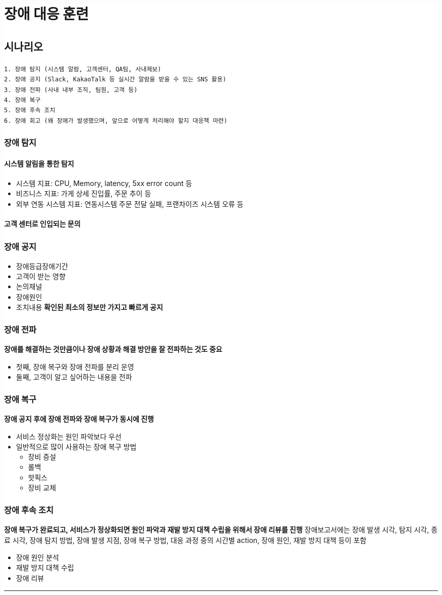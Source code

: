 # 장애 대응 훈련
## 시나리오
```
1. 장애 탐지 (시스템 알람, 고객센터, QA팀, 사내제보)
2. 장애 공지 (Slack, KakaoTalk 등 실시간 알람을 받을 수 있는 SNS 활용)
3. 장애 전파 (사내 내부 조직, 팀원, 고객 등)
4. 장애 복구
5. 장애 후속 조치
6. 장애 회고 (왜 장애가 발생했으며, 앞으로 어떻게 처리해야 할지 대응책 마련)
```
### 장애 탐지
#### 시스템 알림을 통한 탐지
- 시스템 지표: CPU, Memory, latency, 5xx error count 등
- 비즈니스 지표: 가게 상세 진입률, 주문 추이 등
- 외부 연동 시스템 지표: 연동시스템 주문 전달 실패, 프랜차이즈 시스템 오류 등
#### 고객 센터로 인입되는 문의

### 장애 공지
- 장애등급장애기간
- 고객이 받는 영향
- 논의채널
- 장애원인
- 조치내용
**확인된 최소의 정보만 가지고 빠르게 공지**

### 장애 전파
**장애를 해결하는 것만큼이나 장애 상황과 해결 방안을 잘 전파하는 것도 중요**
- 첫째, 장애 복구와 장애 전파를 분리 운영
- 둘째, 고객이 알고 싶어하는 내용을 전파

### 장애 복구
**장애 공지 후에 장애 전파와 장애 복구가 동시에 진행**
- 서비스 정상화는 원인 파악보다 우선
- 일반적으로 많이 사용하는 장애 복구 방법
	- 장비 증설
	- 롤백
	- 핫픽스
	- 장비 교체

### 장애 후속 조치
**장애 복구가 완료되고, 서비스가 정상화되면 원인 파악과 재발 방지 대책 수립을 위해서 장애 리뷰를 진행**
장애보고서에는 장애 발생 시각, 탐지 시각, 종료 시각, 장애 탐지 방법, 장애 발생 지점, 장애 복구 방법, 대응 과정 중의 시간별 action, 장애 원인, 재발 방지 대책 등이 포함
- 장애 원인 분석
- 재발 방지 대책 수립
- 장애 리뷰

---